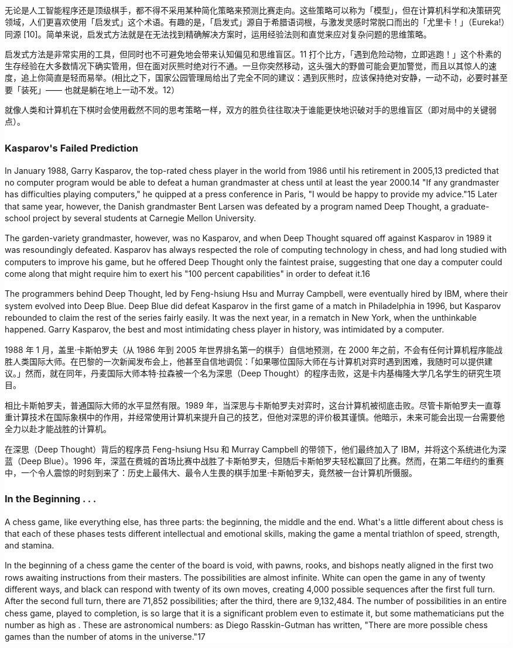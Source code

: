 无论是人工智能程序还是顶级棋手，都不得不采用某种简化策略来预测比赛走向。这些策略可以称为「模型」，但在计算机科学和决策研究领域，人们更喜欢使用「启发式」这个术语。有趣的是，「启发式」源自于希腊语词根，与激发灵感时常脱口而出的「尤里卡！」（Eureka!）同源 [10]。简单来说，启发式方法就是在无法找到精确解决方案时，运用经验法则和直觉来应对复杂问题的思维策略。

启发式方法是非常实用的工具，但同时也不可避免地会带来认知偏见和思维盲区。11 打个比方，「遇到危险动物，立即逃跑！」这个朴素的生存经验在大多数情况下确实管用，但在面对灰熊时绝对行不通。一旦你突然移动，这头强大的野兽可能会更加警觉，而且以其惊人的速度，追上你简直是轻而易举。(相比之下，国家公园管理局给出了完全不同的建议：遇到灰熊时，应该保持绝对安静，一动不动，必要时甚至要「装死」—— 也就是躺在地上一动不发。12）

就像人类和计算机在下棋时会使用截然不同的思考策略一样，双方的胜负往往取决于谁能更快地识破对手的思维盲区（即对局中的关键弱点）。

### Kasparov's Failed Prediction

In January 1988, Garry Kasparov, the top-rated chess player in the world from 1986 until his retirement in 2005,13 predicted that no computer program would be able to defeat a human grandmaster at chess until at least the year 2000.14 "If any grandmaster has difficulties playing computers," he quipped at a press conference in Paris, "I would be happy to provide my advice."15 Later that same year, however, the Danish grandmaster Bent Larsen was defeated by a program named Deep Thought, a graduate-school project by several students at Carnegie Mellon University.

The garden-variety grandmaster, however, was no Kasparov, and when Deep Thought squared off against Kasparov in 1989 it was resoundingly defeated. Kasparov has always respected the role of computing technology in chess, and had long studied with computers to improve his game, but he offered Deep Thought only the faintest praise, suggesting that one day a computer could come along that might require him to exert his "100 percent capabilities" in order to defeat it.16

The programmers behind Deep Thought, led by Feng-hsiung Hsu and Murray Campbell, were eventually hired by IBM, where their system evolved into Deep Blue. Deep Blue did defeat Kasparov in the first game of a match in Philadelphia in 1996, but Kasparov rebounded to claim the rest of the series fairly easily. It was the next year, in a rematch in New York, when the unthinkable happened. Garry Kasparov, the best and most intimidating chess player in history, was intimidated by a computer.

1988 年 1 月，盖里·卡斯帕罗夫（从 1986 年到 2005 年世界排名第一的棋手）自信地预测，在 2000 年之前，不会有任何计算机程序能战胜人类国际大师。在巴黎的一次新闻发布会上，他甚至自信地调侃：「如果哪位国际大师在与计算机对弈时遇到困难，我随时可以提供建议。」然而，就在同年，丹麦国际大师本特·拉森被一个名为深思（Deep Thought）的程序击败，这是卡内基梅隆大学几名学生的研究生项目。

相比卡斯帕罗夫，普通国际大师的水平显然有限。1989 年，当深思与卡斯帕罗夫对弈时，这台计算机被彻底击败。尽管卡斯帕罗夫一直尊重计算技术在国际象棋中的作用，并经常使用计算机来提升自己的技艺，但他对深思的评价极其谨慎。他暗示，未来可能会出现一台需要他全力以赴才能战胜的计算机。

在深思（Deep Thought）背后的程序员 Feng-hsiung Hsu 和 Murray Campbell 的带领下，他们最终加入了 IBM，并将这个系统进化为深蓝（Deep Blue）。1996 年，深蓝在费城的首场比赛中战胜了卡斯帕罗夫，但随后卡斯帕罗夫轻松赢回了比赛。然而，在第二年纽约的重赛中，一个令人震惊的时刻到来了：历史上最伟大、最令人生畏的棋手加里·卡斯帕罗夫，竟然被一台计算机所慑服。

### In the Beginning . . .

A chess game, like everything else, has three parts: the beginning, the middle and the end. What's a little different about chess is that each of these phases tests different intellectual and emotional skills, making the game a mental triathlon of speed, strength, and stamina.

In the beginning of a chess game the center of the board is void, with pawns, rooks, and bishops neatly aligned in the first two rows awaiting instructions from their masters. The possibilities are almost infinite. White can open the game in any of twenty different ways, and black can respond with twenty of its own moves, creating 4,000 possible sequences after the first full turn. After the second full turn, there are 71,852 possibilities; after the third, there are 9,132,484. The number of possibilities in an entire chess game, played to completion, is so large that it is a significant problem even to estimate it, but some mathematicians put the number as high as . These are astronomical numbers: as Diego Rasskin-Gutman has written, "There are more possible chess games than the number of atoms in the universe."17
